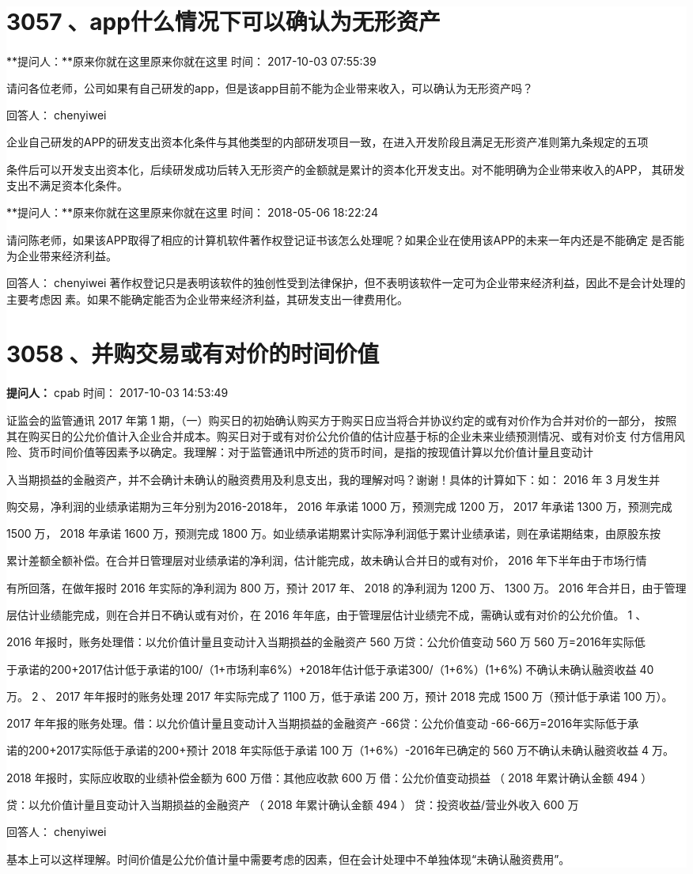 # 3057 、app什么情况下可以确认为无形资产

**提问人：**原来你就在这里原来你就在这里 时间： 2017-10-03 07:55:39


请问各位老师，公司如果有自己研发的app，但是该app目前不能为企业带来收入，可以确认为无形资产吗？

回答人： chenyiwei

企业自己研发的APP的研发支出资本化条件与其他类型的内部研发项目一致，在进入开发阶段且满足无形资产准则第九条规定的五项

条件后可以开发支出资本化，后续研发成功后转入无形资产的金额就是累计的资本化开发支出。对不能明确为企业带来收入的APP，
其研发支出不满足资本化条件。

**提问人：**原来你就在这里原来你就在这里 时间： 2018-05-06 18:22:24

请问陈老师，如果该APP取得了相应的计算机软件著作权登记证书该怎么处理呢？如果企业在使用该APP的未来一年内还是不能确定
是否能为企业带来经济利益。

回答人： chenyiwei
著作权登记只是表明该软件的独创性受到法律保护，但不表明该软件一定可为企业带来经济利益，因此不是会计处理的主要考虑因
素。如果不能确定能否为企业带来经济利益，其研发支出一律费用化。

# 3058 、并购交易或有对价的时间价值

**提问人：** cpab 时间： 2017-10-03 14:53:49

证监会的监管通讯 2017 年第 1 期，（一）购买日的初始确认购买方于购买日应当将合并协议约定的或有对价作为合并对价的一部分，
按照其在购买日的公允价值计入企业合并成本。购买日对于或有对价公允价值的估计应基于标的企业未来业绩预测情况、或有对价支
付方信用风险、货币时间价值等因素予以确定。我理解：对于监管通讯中所述的货币时间，是指的按现值计算以允价值计量且变动计

入当期损益的金融资产，并不会确计未确认的融资费用及利息支出，我的理解对吗？谢谢！具体的计算如下：如： 2016 年 3 月发生并

购交易，净利润的业绩承诺期为三年分别为2016-2018年， 2016 年承诺 1000 万，预测完成 1200 万， 2017 年承诺 1300 万，预测完成

1500 万， 2018 年承诺 1600 万，预测完成 1800 万。如业绩承诺期累计实际净利润低于累计业绩承诺，则在承诺期结束，由原股东按

累计差额全额补偿。在合并日管理层对业绩承诺的净利润，估计能完成，故未确认合并日的或有对价， 2016 年下半年由于市场行情

有所回落，在做年报时 2016 年实际的净利润为 800 万，预计 2017 年、 2018 的净利润为 1200 万、 1300 万。 2016 年合并日，由于管理

层估计业绩能完成，则在合并日不确认或有对价，在 2016 年年底，由于管理层估计业绩完不成，需确认或有对价的公允价值。 1 、

2016 年报时，账务处理借：以允价值计量且变动计入当期损益的金融资产 560 万贷：公允价值变动 560 万 560 万=2016年实际低

于承诺的200&#43;2017估计低于承诺的100/（1&#43;市场利率6%）&#43;2018年估计低于承诺300/（1&#43;6%）(1&#43;6%) 不确认未确认融资收益 40

万。 2 、 2017 年年报时的账务处理 2017 年实际完成了 1100 万，低于承诺 200 万，预计 2018 完成 1500 万（预计低于承诺 100 万）。

2017 年年报的账务处理。借：以允价值计量且变动计入当期损益的金融资产 -66贷：公允价值变动 -66-66万=2016年实际低于承

诺的200&#43;2017实际低于承诺的200&#43;预计 2018 年实际低于承诺 100 万（1&#43;6%）-2016年已确定的 560 万不确认未确认融资收益 4 万。

2018 年报时，实际应收取的业绩补偿金额为 600 万借：其他应收款 600 万 借：公允价值变动损益 （ 2018 年累计确认金额 494 ）

贷：以允价值计量且变动计入当期损益的金融资产 （ 2018 年累计确认金额 494 ） 贷：投资收益/营业外收入 600 万

回答人： chenyiwei

基本上可以这样理解。时间价值是公允价值计量中需要考虑的因素，但在会计处理中不单独体现“未确认融资费用”。
